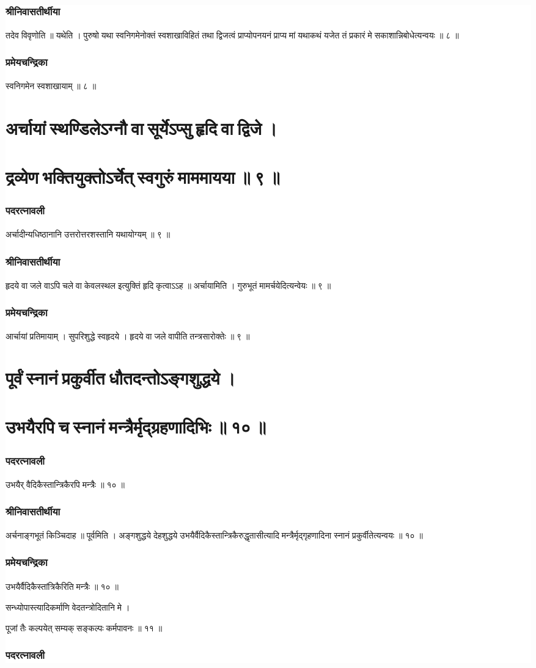 ### **श्रीनिवासतीर्थीया**

तदेव विवृणोति ॥ यथेति । पुरुषो यथा स्वनिगमेनोक्तं स्वशाखाविहितं तथा द्विजत्वं प्राप्योपनयनं प्राप्य मां यथाकथं यजेत तं प्रकारं मे सकाशान्निबोधेत्यन्वयः ॥ ८ ॥

### **प्रमेयचन्द्रिका**

स्वनिगमेन स्वशाखायाम् ॥ ८ ॥

# **अर्चायां स्थण्डिलेऽग्नौ वा सूर्येऽप्सु हृदि वा द्विजे ।**

# **द्रव्येण भक्तियुक्तोऽर्चेत् स्वगुरुं माममायया ॥ ९ ॥**

### **पदरत्नावली**

अर्चादीन्यधिष्ठानानि उत्तरोत्तरशस्तानि यथायोग्यम् ॥ ९ ॥

### **श्रीनिवासतीर्थीया**

हृदये वा जले वाऽपि चले वा केवलस्थल इत्युक्तिं हृदि कृत्वाऽऽह ॥ अर्चायामिति । गुरुभूतं मामर्चयेदित्यन्वेयः ॥ ९ ॥

### **प्रमेयचन्द्रिका**

आर्चायां प्रतिमायाम् । सुपरिशुद्धे स्वहृदये । हृदये वा जले वापीति तन्त्रसारोक्तेः ॥ ९ ॥

# **पूर्वं स्नानं प्रकुर्वीत धौतदन्तोऽङ्गशुद्धये ।**

# **उभयैरपि च स्नानं मन्त्रैर्मृद्ग्रहणादिभिः ॥ १० ॥**

### **पदरत्नावली**

उभयैर् वैदिकैस्तान्त्रिकैरपि मन्त्रैः ॥ १० ॥

### **श्रीनिवासतीर्थीया**

अर्चनाङ्गभूतं किञ्चिदाह ॥ पूर्वमिति । अङ्गशुद्धये देहशुद्धये उभयैर्वैदिकैस्तान्त्रिकैरुद्धृतासीत्यादि मन्त्रैर्मृद्गृहणादिना स्नानं प्रकुर्वीतेत्यन्वयः ॥ १० ॥

### **प्रमेयचन्द्रिका**

उभयैर्वैदिकैस्तांत्रिकैरिति मन्त्रैः ॥ १० ॥

सन्ध्योपास्त्यादिकर्माणि वेदतन्त्रोदितानि मे ।

पूजां तैः कल्पयेत् सम्यक् सङ्कल्पः कर्मपावनः ॥ ११ ॥

### **पदरत्नावली**
